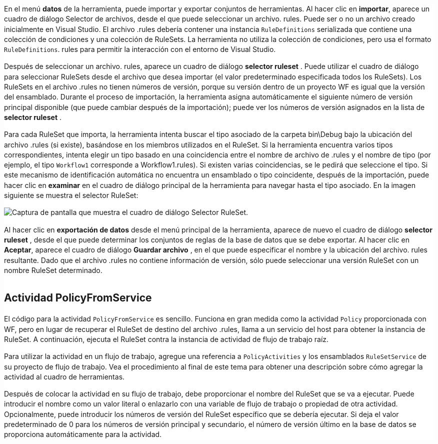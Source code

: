 En el menú **datos** de la herramienta, puede importar y exportar conjuntos de herramientas. Al hacer clic en **importar**, aparece un cuadro de diálogo Selector de archivos, desde el que puede seleccionar un archivo. rules. Puede ser o no un archivo creado inicialmente en Visual Studio. El archivo .rules debería contener una instancia `RuleDefinitions` serializada que contiene una colección de condiciones y una colección de RuleSets. La herramienta no utiliza la colección de condiciones, pero usa el formato `RuleDefinitions`. rules para permitir la interacción con el entorno de Visual Studio.

Después de seleccionar un archivo. rules, aparece un cuadro de diálogo **selector ruleset** . Puede utilizar el cuadro de diálogo para seleccionar RuleSets desde el archivo que desea importar (el valor predeterminado especificada todos los RuleSets). Los RuleSets en el archivo .rules no tienen números de versión, porque su versión dentro de un proyecto WF es igual que la versión del ensamblado. Durante el proceso de importación, la herramienta asigna automáticamente el siguiente número de versión principal disponible (que puede cambiar después de la importación); puede ver los números de versión asignados en la lista de **selector ruleset** .

Para cada RuleSet que importa, la herramienta intenta buscar el tipo asociado de la carpeta bin\Debug bajo la ubicación del archivo .rules (si existe), basándose en los miembros utilizados en el RuleSet. Si la herramienta encuentra varios tipos correspondientes, intenta elegir un tipo basado en una coincidencia entre el nombre de archivo de .rules y el nombre de tipo (por ejemplo, el tipo `Workflow1` corresponde a Workflow1.rules). Si existen varias coincidencias, se le pedirá que seleccione el tipo. Si este mecanismo de identificación automática no encuentra un ensamblado o tipo coincidente, después de la importación, puede hacer clic en **examinar** en el cuadro de diálogo principal de la herramienta para navegar hasta el tipo asociado. En la imagen siguiente se muestra el selector RuleSet:

![Captura de pantalla que muestra el cuadro de diálogo Selector RuleSet.](./media/external-ruleset-toolkit/ruleset-selector-dialog.gif)

Al hacer clic en **exportación de datos** desde el menú principal de la herramienta, aparece de nuevo el cuadro de diálogo **selector ruleset** , desde el que puede determinar los conjuntos de reglas de la base de datos que se debe exportar. Al hacer clic en **Aceptar**, aparece el cuadro de diálogo **Guardar archivo** , en el que puede especificar el nombre y la ubicación del archivo. rules resultante. Dado que el archivo .rules no contiene información de versión, sólo puede seleccionar una versión RuleSet con un nombre RuleSet determinado.

## <a name="policyfromservice-activity"></a>Actividad PolicyFromService

El código para la actividad `PolicyFromService` es sencillo. Funciona en gran medida como la actividad `Policy` proporcionada con WF, pero en lugar de recuperar el RuleSet de destino del archivo .rules, llama a un servicio del host para obtener la instancia de RuleSet. A continuación, ejecuta el RuleSet contra la instancia de actividad de flujo de trabajo raíz.

Para utilizar la actividad en un flujo de trabajo, agregue una referencia a `PolicyActivities` y los ensamblados `RuleSetService` de su proyecto de flujo de trabajo. Vea el procedimiento al final de este tema para obtener una descripción sobre cómo agregar la actividad al cuadro de herramientas.

Después de colocar la actividad en su flujo de trabajo, debe proporcionar el nombre del RuleSet que se va a ejecutar. Puede introducir el nombre como un valor literal o enlazarlo con una variable de flujo de trabajo o propiedad de otra actividad. Opcionalmente, puede introducir los números de versión del RuleSet específico que se debería ejecutar. Si deja el valor predeterminado de 0 para los números de versión principal y secundario, el número de versión último en la base de datos se proporciona automáticamente para la actividad.
